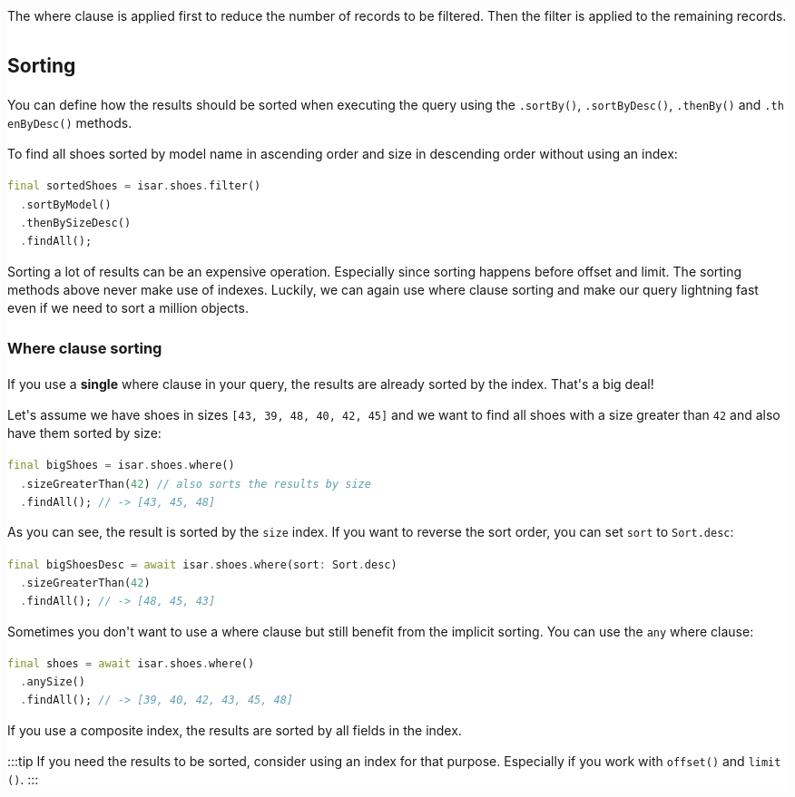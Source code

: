 The where clause is applied first to reduce the number of records to be filtered. Then the filter is applied to the remaining records.

## Sorting

You can define how the results should be sorted when executing the query using the `.sortBy()`, `.sortByDesc()`, `.thenBy()` and `.thenByDesc()` methods.

To find all shoes sorted by model name in ascending order and size in descending order without using an index:

```dart
final sortedShoes = isar.shoes.filter()
  .sortByModel()
  .thenBySizeDesc()
  .findAll();
```

Sorting a lot of results can be an expensive operation. Especially since sorting happens before offset and limit. The sorting methods above never make use of indexes. Luckily, we can again use where clause sorting and make our query lightning fast even if we need to sort a million objects.

### Where clause sorting

If you use a **single** where clause in your query, the results are already sorted by the index. That's a big deal!

Let's assume we have shoes in sizes `[43, 39, 48, 40, 42, 45]` and we want to find all shoes with a size greater than `42` and also have them sorted by size:

```dart
final bigShoes = isar.shoes.where()
  .sizeGreaterThan(42) // also sorts the results by size
  .findAll(); // -> [43, 45, 48]
```

As you can see, the result is sorted by the `size` index. If you want to reverse the sort order, you can set `sort` to `Sort.desc`:

```dart
final bigShoesDesc = await isar.shoes.where(sort: Sort.desc)
  .sizeGreaterThan(42)
  .findAll(); // -> [48, 45, 43]
```

Sometimes you don't want to use a where clause but still benefit from the implicit sorting. You can use the `any` where clause:

```dart
final shoes = await isar.shoes.where()
  .anySize()
  .findAll(); // -> [39, 40, 42, 43, 45, 48]
```

If you use a composite index, the results are sorted by all fields in the index.

:::tip
If you need the results to be sorted, consider using an index for that purpose. Especially if you work with `offset()` and `limit()`.
:::
